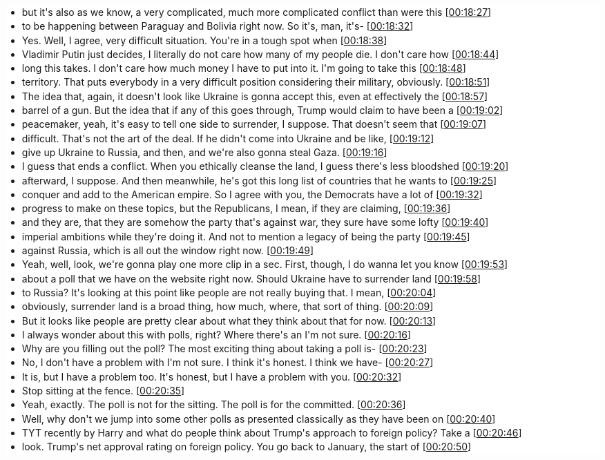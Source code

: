 *  but it's also as we know, a very complicated, much more complicated conflict than were this [[00:18:27](https://www.youtube.com/watch?v=P0h05VC_MkU&t=1107.36s)]
*  to be happening between Paraguay and Bolivia right now. So it's, man, it's- [[00:18:32](https://www.youtube.com/watch?v=P0h05VC_MkU&t=1112.6399999999999s)]
*  Yes. Well, I agree, very difficult situation. You're in a tough spot when [[00:18:38](https://www.youtube.com/watch?v=P0h05VC_MkU&t=1118.08s)]
*  Vladimir Putin just decides, I literally do not care how many of my people die. I don't care how [[00:18:44](https://www.youtube.com/watch?v=P0h05VC_MkU&t=1124.0800000000002s)]
*  long this takes. I don't care how much money I have to put into it. I'm going to take this [[00:18:48](https://www.youtube.com/watch?v=P0h05VC_MkU&t=1128.24s)]
*  territory. That puts everybody in a very difficult position considering their military, obviously. [[00:18:51](https://www.youtube.com/watch?v=P0h05VC_MkU&t=1131.44s)]
*  The idea that, again, it doesn't look like Ukraine is gonna accept this, even at effectively the [[00:18:57](https://www.youtube.com/watch?v=P0h05VC_MkU&t=1137.2s)]
*  barrel of a gun. But the idea that if any of this goes through, Trump would claim to have been a [[00:19:02](https://www.youtube.com/watch?v=P0h05VC_MkU&t=1142.3200000000002s)]
*  peacemaker, yeah, it's easy to tell one side to surrender, I suppose. That doesn't seem that [[00:19:07](https://www.youtube.com/watch?v=P0h05VC_MkU&t=1147.68s)]
*  difficult. That's not the art of the deal. If he didn't come into Ukraine and be like, [[00:19:12](https://www.youtube.com/watch?v=P0h05VC_MkU&t=1152.8s)]
*  give up Ukraine to Russia, and then, and we're also gonna steal Gaza. [[00:19:16](https://www.youtube.com/watch?v=P0h05VC_MkU&t=1156.0s)]
*  I guess that ends a conflict. When you ethically cleanse the land, I guess there's less bloodshed [[00:19:20](https://www.youtube.com/watch?v=P0h05VC_MkU&t=1160.3999999999999s)]
*  afterward, I suppose. And then meanwhile, he's got this long list of countries that he wants to [[00:19:25](https://www.youtube.com/watch?v=P0h05VC_MkU&t=1165.6799999999998s)]
*  conquer and add to the American empire. So I agree with you, the Democrats have a lot of [[00:19:32](https://www.youtube.com/watch?v=P0h05VC_MkU&t=1172.1599999999999s)]
*  progress to make on these topics, but the Republicans, I mean, if they are claiming, [[00:19:36](https://www.youtube.com/watch?v=P0h05VC_MkU&t=1176.8799999999999s)]
*  and they are, that they are somehow the party that's against war, they sure have some lofty [[00:19:40](https://www.youtube.com/watch?v=P0h05VC_MkU&t=1180.24s)]
*  imperial ambitions while they're doing it. And not to mention a legacy of being the party [[00:19:45](https://www.youtube.com/watch?v=P0h05VC_MkU&t=1185.28s)]
*  against Russia, which is all out the window right now. [[00:19:49](https://www.youtube.com/watch?v=P0h05VC_MkU&t=1189.28s)]
*  Yeah, well, look, we're gonna play one more clip in a sec. First, though, I do wanna let you know [[00:19:53](https://www.youtube.com/watch?v=P0h05VC_MkU&t=1193.76s)]
*  about a poll that we have on the website right now. Should Ukraine have to surrender land [[00:19:58](https://www.youtube.com/watch?v=P0h05VC_MkU&t=1198.32s)]
*  to Russia? It's looking at this point like people are not really buying that. I mean, [[00:20:04](https://www.youtube.com/watch?v=P0h05VC_MkU&t=1204.72s)]
*  obviously, surrender land is a broad thing, how much, where, that sort of thing. [[00:20:09](https://www.youtube.com/watch?v=P0h05VC_MkU&t=1209.52s)]
*  But it looks like people are pretty clear about what they think about that for now. [[00:20:13](https://www.youtube.com/watch?v=P0h05VC_MkU&t=1213.92s)]
*  I always wonder about this with polls, right? Where there's an I'm not sure. [[00:20:16](https://www.youtube.com/watch?v=P0h05VC_MkU&t=1216.8s)]
*  Why are you filling out the poll? The most exciting thing about taking a poll is- [[00:20:23](https://www.youtube.com/watch?v=P0h05VC_MkU&t=1223.04s)]
*  No, I don't have a problem with I'm not sure. I think it's honest. I think we have- [[00:20:27](https://www.youtube.com/watch?v=P0h05VC_MkU&t=1227.12s)]
*  It is, but I have a problem too. It's honest, but I have a problem with you. [[00:20:32](https://www.youtube.com/watch?v=P0h05VC_MkU&t=1232.08s)]
*  Stop sitting at the fence. [[00:20:35](https://www.youtube.com/watch?v=P0h05VC_MkU&t=1235.6s)]
*  Yeah, exactly. The poll is not for the sitting. The poll is for the committed. [[00:20:36](https://www.youtube.com/watch?v=P0h05VC_MkU&t=1236.64s)]
*  Well, why don't we jump into some other polls as presented classically as they have been on [[00:20:40](https://www.youtube.com/watch?v=P0h05VC_MkU&t=1240.8000000000002s)]
*  TYT recently by Harry and what do people think about Trump's approach to foreign policy? Take a [[00:20:46](https://www.youtube.com/watch?v=P0h05VC_MkU&t=1246.0s)]
*  look. Trump's net approval rating on foreign policy. You go back to January, the start of [[00:20:50](https://www.youtube.com/watch?v=P0h05VC_MkU&t=1250.16s)]